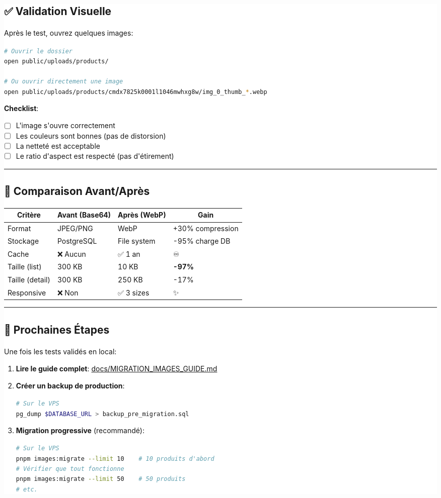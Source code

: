 
## ✅ Validation Visuelle

Après le test, ouvrez quelques images:

```bash
# Ouvrir le dossier
open public/uploads/products/

# Ou ouvrir directement une image
open public/uploads/products/cmdx7825k0001l1046mwhxg8w/img_0_thumb_*.webp
```

**Checklist**:

- [ ] L'image s'ouvre correctement
- [ ] Les couleurs sont bonnes (pas de distorsion)
- [ ] La netteté est acceptable
- [ ] Le ratio d'aspect est respecté (pas d'étirement)

---

## 📝 Comparaison Avant/Après

| Critère         | Avant (Base64) | Après (WebP) | Gain             |
| --------------- | -------------- | ------------ | ---------------- |
| Format          | JPEG/PNG       | WebP         | +30% compression |
| Stockage        | PostgreSQL     | File system  | -95% charge DB   |
| Cache           | ❌ Aucun       | ✅ 1 an      | ♾️               |
| Taille (list)   | 300 KB         | 10 KB        | **-97%**         |
| Taille (detail) | 300 KB         | 250 KB       | -17%             |
| Responsive      | ❌ Non         | ✅ 3 sizes   | ✨               |

---

## 🚀 Prochaines Étapes

Une fois les tests validés en local:

1. **Lire le guide complet**: [docs/MIGRATION_IMAGES_GUIDE.md](./MIGRATION_IMAGES_GUIDE.md)

2. **Créer un backup de production**:

   ```bash
   # Sur le VPS
   pg_dump $DATABASE_URL > backup_pre_migration.sql
   ```

3. **Migration progressive** (recommandé):

   ```bash
   # Sur le VPS
   pnpm images:migrate --limit 10    # 10 produits d'abord
   # Vérifier que tout fonctionne
   pnpm images:migrate --limit 50    # 50 produits
   # etc.
   ```
